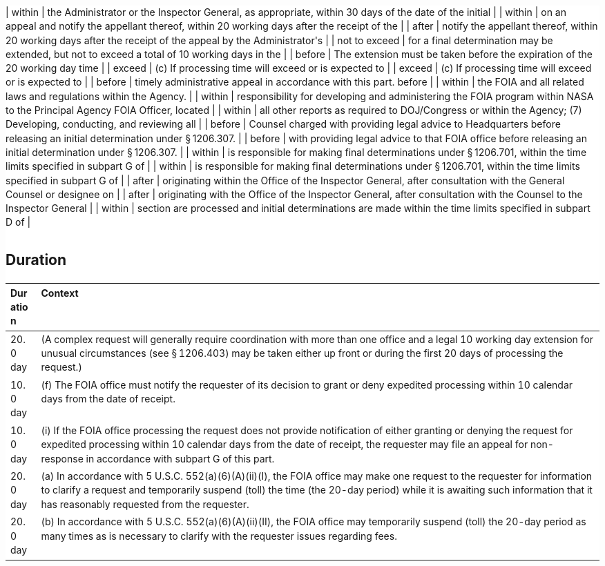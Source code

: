 | within        | the Administrator or the Inspector General, as appropriate, within 30 days of the date of the initial                               |
| within        | on an appeal and notify the appellant thereof, within 20 working days after the receipt of the                                      |
| after         | notify the appellant thereof, within 20 working days after the receipt of the appeal by the Administrator's                         |
| not to exceed | for a final determination may be extended, but not to exceed a total of 10 working days in the                                      |
| before        | The extension must be taken  before the expiration of the 20 working day time                                                       |
| exceed        | (c) If processing time will  exceed  or is expected to                                                                              |
| exceed        | (c) If processing time will  exceed  or is expected to                                                                              |
| before        | timely administrative appeal in accordance with this part. before                                                                   |
| within        | the FOIA and all related laws and regulations within  the Agency.                                                                   |
| within        | responsibility for developing and administering the FOIA program within NASA to the Principal Agency FOIA Officer, located          |
| within        | all other reports as required to DOJ/Congress or within the Agency; (7) Developing, conducting, and reviewing all                   |
| before        | Counsel charged with providing legal advice to Headquarters before  releasing an initial determination under &#167;&#8201;1206.307. |
| before        | with providing legal advice to that FOIA office before  releasing an initial determination under &#167;&#8201;1206.307.             |
| within        | is responsible for making final determinations under &#167;&#8201;1206.701, within the time limits specified in subpart G of        |
| within        | is responsible for making final determinations under &#167;&#8201;1206.701, within the time limits specified in subpart G of        |
| after         | originating within the Office of the Inspector General, after consultation with the General Counsel or designee on                  |
| after         | originating with the Office of the Inspector General, after consultation with the Counsel to the Inspector General                  |
| within        | section are processed and initial determinations are made within the time limits specified in subpart D of                          |


## Duration

| Duration   | Context                                                                                                                                                                                                                                                                                                                                                                                                                                  |
|:-----------|:-----------------------------------------------------------------------------------------------------------------------------------------------------------------------------------------------------------------------------------------------------------------------------------------------------------------------------------------------------------------------------------------------------------------------------------------|
| 20.0 day   | (A complex request will generally require coordination with more than one office and a legal 10 working day extension for unusual circumstances (see &#167;&#8201;1206.403) may be taken either up front or during the first 20 days of processing the request.)                                                                                                                                                                         |
| 10.0 day   | (f) The FOIA office must notify the requester of its decision to grant or deny expedited processing within 10 calendar days from the date of receipt.                                                                                                                                                                                                                                                                                    |
| 10.0 day   | (i) If the FOIA office processing the request does not provide notification of either granting or denying the request for expedited processing within 10 calendar days from the date of receipt, the requester may file an appeal for non-response in accordance with subpart G of this part.                                                                                                                                            |
| 20.0 day   | (a) In accordance with 5 U.S.C. 552(a)(6)(A)(ii)(I), the FOIA office may make one request to the requester for information to clarify a request and temporarily suspend (toll) the time (the 20-day period) while it is awaiting such information that it has reasonably requested from the requester.                                                                                                                                   |
| 20.0 day   | (b) In accordance with 5 U.S.C. 552(a)(6)(A)(ii)(II), the FOIA office may temporarily suspend (toll) the 20-day period as many times as is necessary to clarify with the requester issues regarding fees.                                                                                                                                                                                                                                |